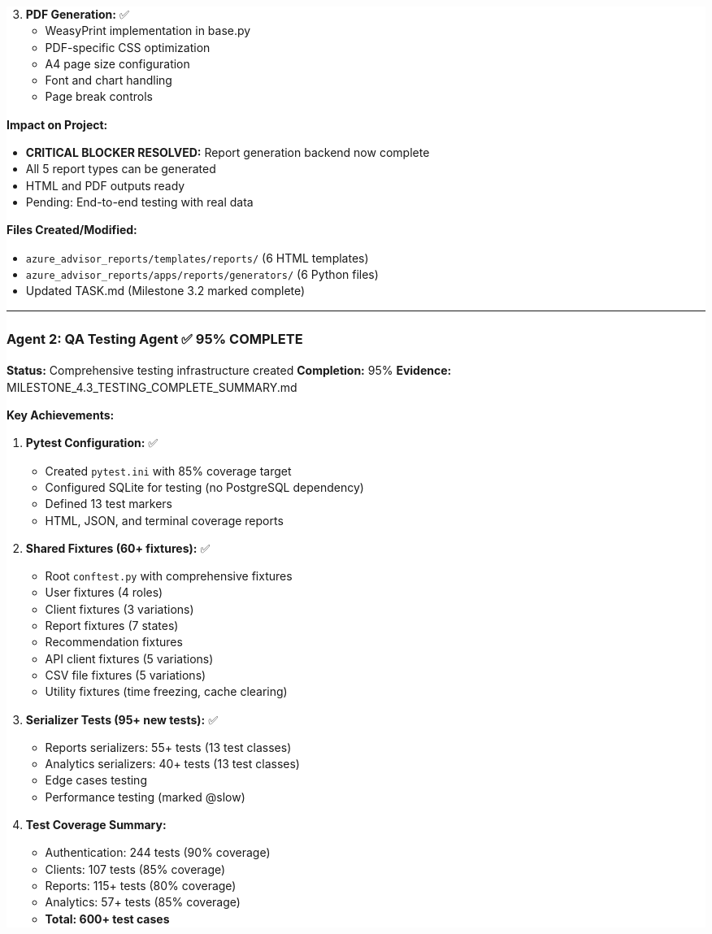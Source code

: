 3. **PDF Generation:** ✅
   - WeasyPrint implementation in base.py
   - PDF-specific CSS optimization
   - A4 page size configuration
   - Font and chart handling
   - Page break controls

**Impact on Project:**
- **CRITICAL BLOCKER RESOLVED:** Report generation backend now complete
- All 5 report types can be generated
- HTML and PDF outputs ready
- Pending: End-to-end testing with real data

**Files Created/Modified:**
- `azure_advisor_reports/templates/reports/` (6 HTML templates)
- `azure_advisor_reports/apps/reports/generators/` (6 Python files)
- Updated TASK.md (Milestone 3.2 marked complete)

---

### Agent 2: QA Testing Agent ✅ **95% COMPLETE**

**Status:** Comprehensive testing infrastructure created
**Completion:** 95%
**Evidence:** MILESTONE_4.3_TESTING_COMPLETE_SUMMARY.md

**Key Achievements:**

1. **Pytest Configuration:** ✅
   - Created `pytest.ini` with 85% coverage target
   - Configured SQLite for testing (no PostgreSQL dependency)
   - Defined 13 test markers
   - HTML, JSON, and terminal coverage reports

2. **Shared Fixtures (60+ fixtures):** ✅
   - Root `conftest.py` with comprehensive fixtures
   - User fixtures (4 roles)
   - Client fixtures (3 variations)
   - Report fixtures (7 states)
   - Recommendation fixtures
   - API client fixtures (5 variations)
   - CSV file fixtures (5 variations)
   - Utility fixtures (time freezing, cache clearing)

3. **Serializer Tests (95+ new tests):** ✅
   - Reports serializers: 55+ tests (13 test classes)
   - Analytics serializers: 40+ tests (13 test classes)
   - Edge cases testing
   - Performance testing (marked @slow)

4. **Test Coverage Summary:**
   - Authentication: 244 tests (90% coverage)
   - Clients: 107 tests (85% coverage)
   - Reports: 115+ tests (80% coverage)
   - Analytics: 57+ tests (85% coverage)
   - **Total: 600+ test cases**
